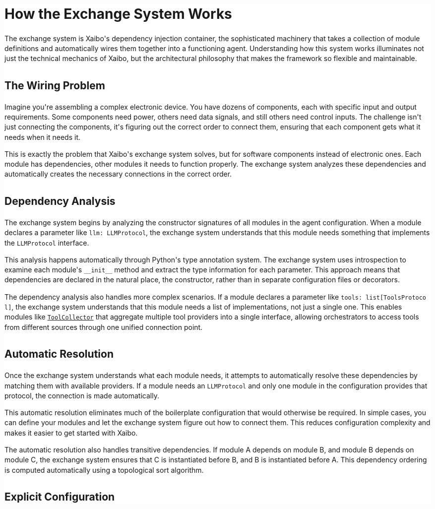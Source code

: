 # How the Exchange System Works

The exchange system is Xaibo's dependency injection container, the sophisticated machinery that takes a collection of module definitions and automatically wires them together into a functioning agent. Understanding how this system works illuminates not just the technical mechanics of Xaibo, but the architectural philosophy that makes the framework so flexible and maintainable.

## The Wiring Problem

Imagine you're assembling a complex electronic device. You have dozens of components, each with specific input and output requirements. Some components need power, others need data signals, and still others need control inputs. The challenge isn't just connecting the components, it's figuring out the correct order to connect them, ensuring that each component gets what it needs when it needs it.

This is exactly the problem that Xaibo's exchange system solves, but for software components instead of electronic ones. Each module has dependencies, other modules it needs to function properly. The exchange system analyzes these dependencies and automatically creates the necessary connections in the correct order.

## Dependency Analysis

The exchange system begins by analyzing the constructor signatures of all modules in the agent configuration. When a module declares a parameter like `llm: LLMProtocol`, the exchange system understands that this module needs something that implements the `LLMProtocol` interface.

This analysis happens automatically through Python's type annotation system. The exchange system uses introspection to examine each module's `__init__` method and extract the type information for each parameter. This approach means that dependencies are declared in the natural place, the constructor, rather than in separate configuration files or decorators.

The dependency analysis also handles more complex scenarios. If a module declares a parameter like `tools: list[ToolsProtocol]`, the exchange system understands that this module needs a list of implementations, not just a single one. This enables modules like [`ToolCollector`](../../reference/modules/tools.md#toolcollector) that aggregate multiple tool providers into a single interface, allowing orchestrators to access tools from different sources through one unified connection point.

## Automatic Resolution

Once the exchange system understands what each module needs, it attempts to automatically resolve these dependencies by matching them with available providers. If a module needs an `LLMProtocol` and only one module in the configuration provides that protocol, the connection is made automatically.

This automatic resolution eliminates much of the boilerplate configuration that would otherwise be required. In simple cases, you can define your modules and let the exchange system figure out how to connect them. This reduces configuration complexity and makes it easier to get started with Xaibo.

The automatic resolution also handles transitive dependencies. If module A depends on module B, and module B depends on module C, the exchange system ensures that C is instantiated before B, and B is instantiated before A. This dependency ordering is computed automatically using a topological sort algorithm.

## Explicit Configuration
